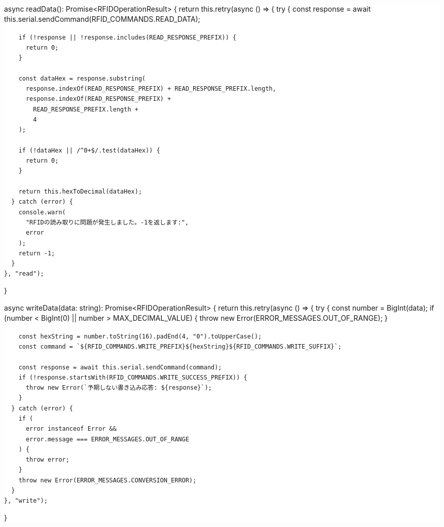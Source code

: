   async readData(): Promise<RFIDOperationResult<number>> {
    return this.retry(async () => {
      try {
        const response = await this.serial.sendCommand(RFID_COMMANDS.READ_DATA);

        if (!response || !response.includes(READ_RESPONSE_PREFIX)) {
          return 0;
        }

        const dataHex = response.substring(
          response.indexOf(READ_RESPONSE_PREFIX) + READ_RESPONSE_PREFIX.length,
          response.indexOf(READ_RESPONSE_PREFIX) +
            READ_RESPONSE_PREFIX.length +
            4
        );

        if (!dataHex || /^0+$/.test(dataHex)) {
          return 0;
        }

        return this.hexToDecimal(dataHex);
      } catch (error) {
        console.warn(
          "RFIDの読み取りに問題が発生しました。-1を返します:",
          error
        );
        return -1;
      }
    }, "read");
  }

  async writeData(data: string): Promise<RFIDOperationResult<void>> {
    return this.retry(async () => {
      try {
        const number = BigInt(data);
        if (number < BigInt(0) || number > MAX_DECIMAL_VALUE) {
          throw new Error(ERROR_MESSAGES.OUT_OF_RANGE);
        }

        const hexString = number.toString(16).padEnd(4, "0").toUpperCase();
        const command = `${RFID_COMMANDS.WRITE_PREFIX}${hexString}${RFID_COMMANDS.WRITE_SUFFIX}`;

        const response = await this.serial.sendCommand(command);
        if (!response.startsWith(RFID_COMMANDS.WRITE_SUCCESS_PREFIX)) {
          throw new Error(`予期しない書き込み応答: ${response}`);
        }
      } catch (error) {
        if (
          error instanceof Error &&
          error.message === ERROR_MESSAGES.OUT_OF_RANGE
        ) {
          throw error;
        }
        throw new Error(ERROR_MESSAGES.CONVERSION_ERROR);
      }
    }, "write");
  }
